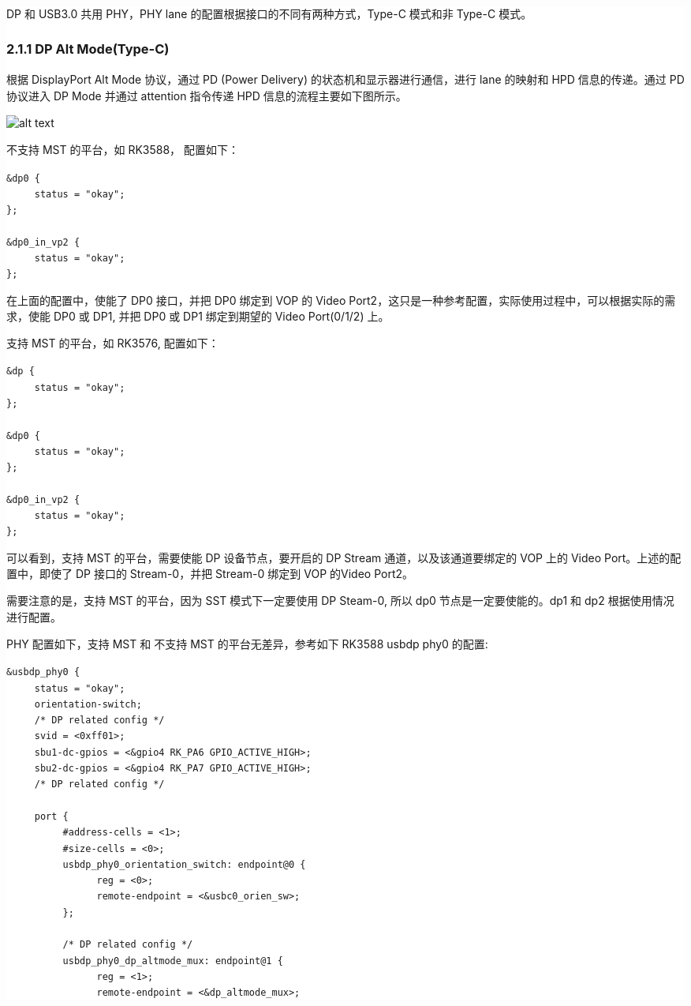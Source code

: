 DP 和 USB3.0 共用 PHY，PHY lane 的配置根据接口的不同有两种方式，Type-C 模式和非 Type-C 模式。

### 2.1.1 DP Alt Mode(Type-C)

根据 DisplayPort Alt Mode 协议，通过 PD (Power Delivery) 的状态机和显示器进行通信，进行 lane 的映射和 HPD 信息的传递。通过 PD 协议进入 DP Mode 并通过 attention 指令传递 HPD 信息的流程主要如下图所示。

![alt text](/pdf/rk/dp/image-5.png)

不支持 MST 的平台，如 RK3588， 配置如下：

```
&dp0 {
     status = "okay";
};

&dp0_in_vp2 {
     status = "okay";
};
```

在上面的配置中，使能了 DP0 接口，并把 DP0 绑定到 VOP 的 Video Port2，这只是一种参考配置，实际使用过程中，可以根据实际的需求，使能 DP0 或 DP1, 并把 DP0 或 DP1 绑定到期望的 Video Port(0/1/2) 上。

支持 MST 的平台，如 RK3576, 配置如下：

```
&dp {
     status = "okay";
};

&dp0 {
     status = "okay";
};

&dp0_in_vp2 {
     status = "okay";
};
```

可以看到，支持 MST 的平台，需要使能 DP 设备节点，要开启的 DP Stream 通道，以及该通道要绑定的 VOP 上的 Video Port。上述的配置中，即使了 DP 接口的 Stream-0，并把 Stream-0 绑定到 VOP 的Video Port2。

需要注意的是，支持 MST 的平台，因为 SST 模式下一定要使用 DP Steam-0, 所以 dp0 节点是一定要使能的。dp1 和 dp2 根据使用情况进行配置。

PHY 配置如下，支持 MST 和 不支持 MST 的平台无差异，参考如下 RK3588 usbdp phy0 的配置:

```
&usbdp_phy0 {
     status = "okay";
     orientation-switch;
     /* DP related config */
     svid = <0xff01>;
     sbu1-dc-gpios = <&gpio4 RK_PA6 GPIO_ACTIVE_HIGH>;
     sbu2-dc-gpios = <&gpio4 RK_PA7 GPIO_ACTIVE_HIGH>;
     /* DP related config */

     port {
          #address-cells = <1>;
          #size-cells = <0>;
          usbdp_phy0_orientation_switch: endpoint@0 {
                reg = <0>;
                remote-endpoint = <&usbc0_orien_sw>;
          };

          /* DP related config */
          usbdp_phy0_dp_altmode_mux: endpoint@1 {
                reg = <1>;
                remote-endpoint = <&dp_altmode_mux>;
```
